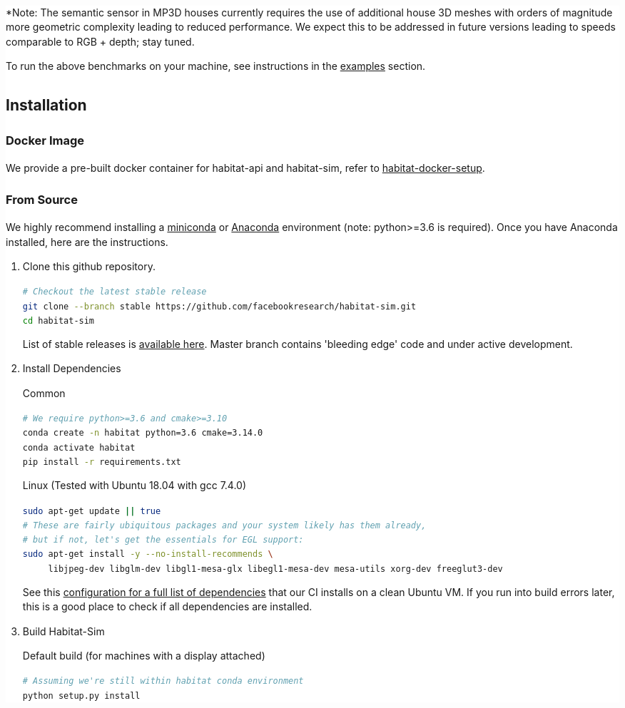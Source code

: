 *Note: The semantic sensor in MP3D houses currently requires the use of additional house 3D meshes with orders of magnitude more geometric complexity leading to reduced performance. We expect this to be addressed in future versions leading to speeds comparable to RGB + depth; stay tuned.

To run the above benchmarks on your machine, see instructions in the [examples](#examples) section.

## Installation

### Docker Image

We provide a pre-built docker container for habitat-api and habitat-sim, refer to [habitat-docker-setup](https://github.com/facebookresearch/habitat-api#docker-setup).

### From Source

We highly recommend installing a [miniconda](https://docs.conda.io/en/latest/miniconda.html) or [Anaconda](https://www.anaconda.com/distribution/#download-section) environment (note: python>=3.6 is required). Once you have Anaconda installed, here are the instructions.


1. Clone this github repository.
   ```bash
   # Checkout the latest stable release
   git clone --branch stable https://github.com/facebookresearch/habitat-sim.git
   cd habitat-sim
   ```

   List of stable releases is [available here](https://github.com/facebookresearch/habitat-sim/releases). Master branch contains 'bleeding edge' code and under active development.

1. Install Dependencies

    Common
   ```bash
   # We require python>=3.6 and cmake>=3.10
   conda create -n habitat python=3.6 cmake=3.14.0
   conda activate habitat
   pip install -r requirements.txt
   ```

    Linux (Tested with Ubuntu 18.04 with gcc 7.4.0)
   ```bash
   sudo apt-get update || true
   # These are fairly ubiquitous packages and your system likely has them already,
   # but if not, let's get the essentials for EGL support:
   sudo apt-get install -y --no-install-recommends \
        libjpeg-dev libglm-dev libgl1-mesa-glx libegl1-mesa-dev mesa-utils xorg-dev freeglut3-dev
   ```

   See this [configuration for a full list of dependencies](https://github.com/facebookresearch/habitat-sim/blob/master/.circleci/config.yml#L64) that our CI installs on a clean Ubuntu VM. If you run into build errors later, this is a good place to check if all dependencies are installed.

1. Build Habitat-Sim

    Default build (for machines with a display attached)
   ```bash
   # Assuming we're still within habitat conda environment
   python setup.py install
   ```
